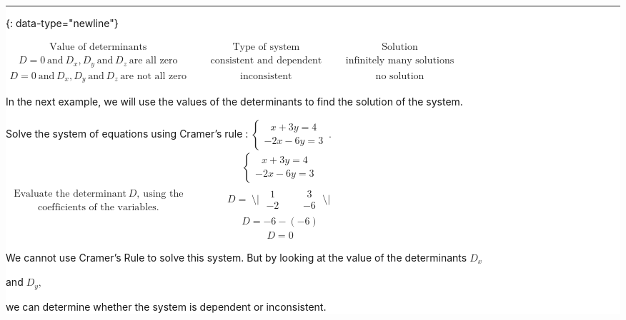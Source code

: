 * * *
{: data-type="newline"}

 <math xmlns="http://www.w3.org/1998/Math/MathML"><mrow><mtable><mtr><mtd columnalign="left"><mtext mathvariant="bold">Value of determinants</mtext></mtd><mtd /><mtd /><mtd columnalign="left"><mtext mathvariant="bold">Type of system</mtext></mtd><mtd /><mtd /><mtd columnalign="left"><mtext mathvariant="bold">Solution</mtext></mtd></mtr><mtr><mtd columnalign="left"><mi>D</mi><mo>=</mo><mn>0</mn><mspace width="0.2em" /><mtext>and</mtext><mspace width="0.2em" /><msub><mi>D</mi><mi>x</mi></msub><mo>,</mo><msub><mi>D</mi><mi>y</mi></msub><mspace width="0.2em" /><mtext>and</mtext><mspace width="0.2em" /><msub><mi>D</mi><mi>z</mi></msub><mspace width="0.2em" /><mtext>are all zero</mtext></mtd><mtd /><mtd /><mtd columnalign="left"><mtext>consistent and dependent</mtext></mtd><mtd /><mtd /><mtd columnalign="left"><mtext>infinitely many solutions</mtext></mtd></mtr><mtr><mtd columnalign="left"><mi>D</mi><mo>=</mo><mn>0</mn><mspace width="0.2em" /><mtext>and</mtext><mspace width="0.2em" /><msub><mi>D</mi><mi>x</mi></msub><mo>,</mo><msub><mi>D</mi><mi>y</mi></msub><mspace width="0.2em" /><mtext>and</mtext><mspace width="0.2em" /><msub><mi>D</mi><mi>z</mi></msub><mspace width="0.2em" /><mtext>are not all zero</mtext></mtd><mtd /><mtd /><mtd columnalign="left"><mtext>inconsistent</mtext></mtd><mtd /><mtd /><mtd columnalign="left"><mtext>no solution</mtext></mtd></mtr></mtable></mrow></math>

</div>

In the next example, we will use the values of the determinants to find the solution of the system.

<div data-type="example" class="example">
<div data-type="exercise" class="exercise">
<div data-type="problem" class="problem" markdown="1">
Solve the system of equations using Cramer’s rule : <math xmlns="http://www.w3.org/1998/Math/MathML"><mrow><mrow><mo>{</mo><mtable><mtr><mtd columnalign="right"><mi>x</mi><mo>+</mo><mn>3</mn><mi>y</mi><mo>=</mo><mn>4</mn></mtd></mtr><mtr><mtd columnalign="right"><mn>−2</mn><mi>x</mi><mo>−</mo><mn>6</mn><mi>y</mi><mo>=</mo><mn>3</mn></mtd></mtr></mtable></mrow><mo>.</mo></mrow></math>

</div>
<div data-type="solution" class="solution" markdown="1">
<math xmlns="http://www.w3.org/1998/Math/MathML"><mrow><mtable><mtr><mtd /><mtd /><mtd /><mtd /><mtd /><mtd columnalign="left"><mrow><mo>{</mo><mtable><mtr><mtd columnalign="right"><mi>x</mi><mo>+</mo><mn>3</mn><mi>y</mi><mo>=</mo><mn>4</mn></mtd></mtr><mtr><mtd columnalign="right"><mtext>−</mtext><mn>2</mn><mi>x</mi><mo>−</mo><mn>6</mn><mi>y</mi><mo>=</mo><mn>3</mn></mtd></mtr></mtable></mrow></mtd></mtr> <mtr><mtd columnalign="left"><mtable><mtr><mtd columnalign="left"><mtext>Evaluate the determinant</mtext><mspace width="0.2em" /><mi>D</mi><mo>,</mo><mspace width="0.2em" /><mtext>using the</mtext></mtd></mtr><mtr><mtd columnalign="left"><mtext>coefficients of the variables.</mtext></mtd></mtr></mtable></mtd><mtd /><mtd /><mtd /><mtd /><mtd columnalign="left"><mi>D</mi><mo>=</mo><mrow><mo>\|</mo><mtable><mtr><mtd columnalign="right"><mn>1</mn></mtd><mtd /><mtd /><mtd columnalign="right"><mn>3</mn></mtd></mtr><mtr><mtd columnalign="right"><mn>−2</mn></mtd><mtd /><mtd /><mtd columnalign="right"><mn>−6</mn></mtd></mtr></mtable><mo>\|</mo></mrow></mtd></mtr> <mtr><mtd /><mtd /><mtd /><mtd /><mtd /><mtd columnalign="left"><mi>D</mi><mo>=</mo><mn>−6</mn><mo>−</mo><mrow><mo>(</mo><mrow><mo>−</mo><mn>6</mn></mrow><mo>)</mo></mrow></mtd></mtr><mtr><mtd /><mtd /><mtd /><mtd /><mtd /><mtd columnalign="left"><mi>D</mi><mo>=</mo><mn>0</mn></mtd></mtr></mtable></mrow></math>

We cannot use Cramer’s Rule to solve this system. But by looking at the value of the determinants <math xmlns="http://www.w3.org/1998/Math/MathML"><mrow><msub><mi>D</mi><mi>x</mi></msub></mrow></math>

 and <math xmlns="http://www.w3.org/1998/Math/MathML"><mrow><msub><mi>D</mi><mi>y</mi></msub><mo>,</mo></mrow></math>

 we can determine whether the system is dependent or inconsistent.
